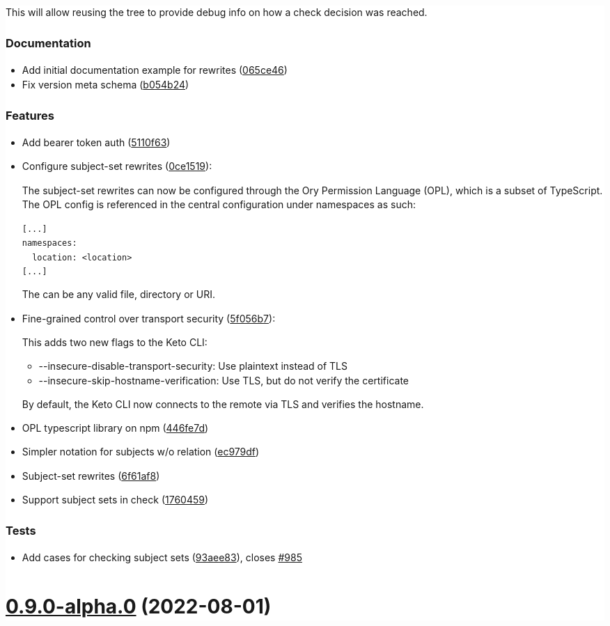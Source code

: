   This will allow reusing the tree to provide debug info on how a check decision
  was reached.

### Documentation

- Add initial documentation example for rewrites
  ([065ce46](https://github.com/ory/keto/commit/065ce464aa246cdcdaa3ba9a984070cba7198d45))
- Fix version meta schema
  ([b054b24](https://github.com/ory/keto/commit/b054b24afc2be0d7cd25f355b3054bbeafc7a423))

### Features

- Add bearer token auth
  ([5110f63](https://github.com/ory/keto/commit/5110f63cdde53f10bd1621da36215389ec4909d0))
- Configure subject-set rewrites
  ([0ce1519](https://github.com/ory/keto/commit/0ce15197848d1f3b79d10c78a472a8cafdc491cd)):

  The subject-set rewrites can now be configured through the Ory Permission
  Language (OPL), which is a subset of TypeScript. The OPL config is referenced
  in the central configuration under namespaces as such:

      [...]
      namespaces:
        location: <location>
      [...]

  The <location> can be any valid file, directory or URI.

- Fine-grained control over transport security
  ([5f056b7](https://github.com/ory/keto/commit/5f056b78aaeb40f85e70fb62623d3ba55fb23553)):

  This adds two new flags to the Keto CLI:

  - --insecure-disable-transport-security: Use plaintext instead of TLS
  - --insecure-skip-hostname-verification: Use TLS, but do not verify the
    certificate

  By default, the Keto CLI now connects to the remote via TLS and verifies the
  hostname.

- OPL typescript library on npm
  ([446fe7d](https://github.com/ory/keto/commit/446fe7d98e50277e3ea6941709d2b9373c0e8517))
- Simpler notation for subjects w/o relation
  ([ec979df](https://github.com/ory/keto/commit/ec979dfd3bbf018f2041d9a0195d15f26e04383f))
- Subject-set rewrites
  ([6f61af8](https://github.com/ory/keto/commit/6f61af8a8862439fa07066e11d204333e80c8ddd))
- Support subject sets in check
  ([1760459](https://github.com/ory/keto/commit/1760459c88bde3aafc1a2ad13819f0797dbf7e24))

### Tests

- Add cases for checking subject sets
  ([93aee83](https://github.com/ory/keto/commit/93aee83363083f5f2e757755da6a26d662fd8f22)),
  closes [#985](https://github.com/ory/keto/issues/985)

# [0.9.0-alpha.0](https://github.com/ory/keto/compare/v0.8.0-alpha.2...v0.9.0-alpha.0) (2022-08-01)
